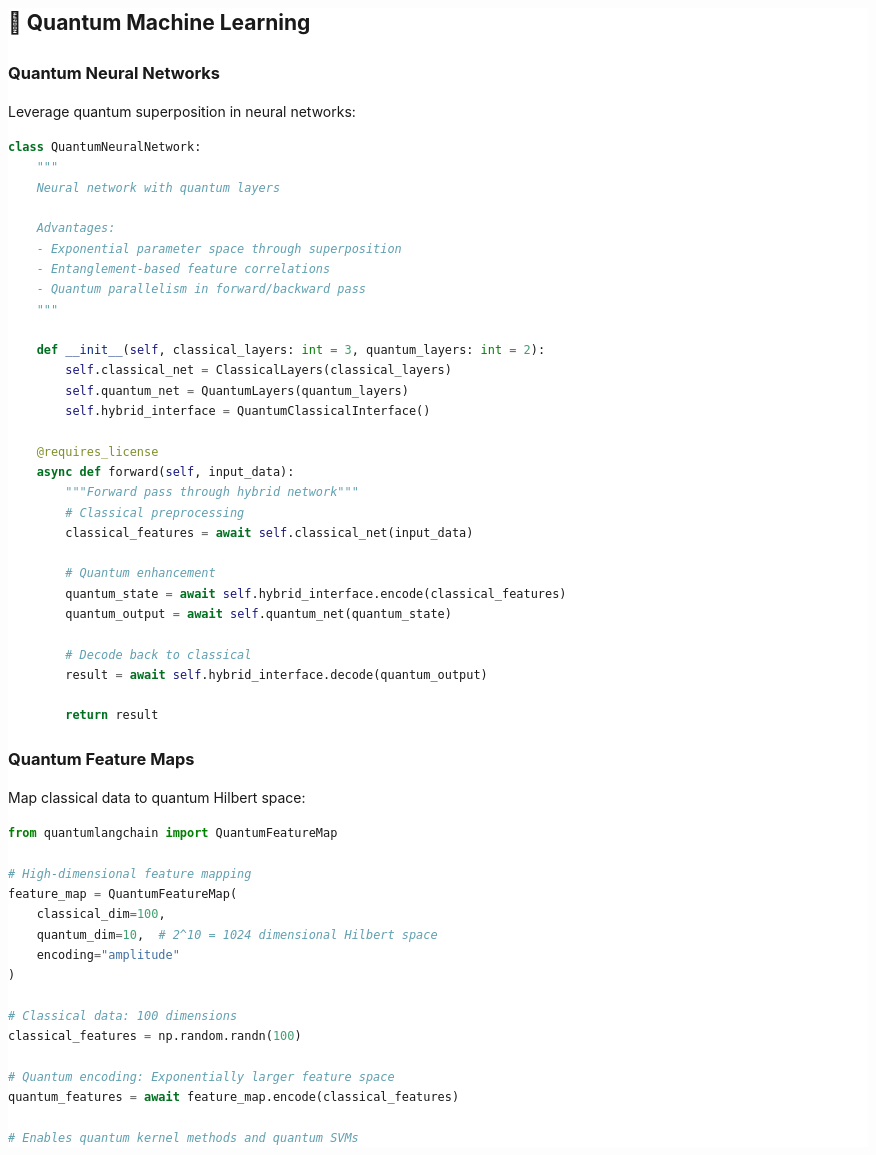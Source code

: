 ## 🧠 Quantum Machine Learning

### Quantum Neural Networks

Leverage quantum superposition in neural networks:

```python
class QuantumNeuralNetwork:
    """
    Neural network with quantum layers
    
    Advantages:
    - Exponential parameter space through superposition
    - Entanglement-based feature correlations
    - Quantum parallelism in forward/backward pass
    """
    
    def __init__(self, classical_layers: int = 3, quantum_layers: int = 2):
        self.classical_net = ClassicalLayers(classical_layers)
        self.quantum_net = QuantumLayers(quantum_layers)
        self.hybrid_interface = QuantumClassicalInterface()
    
    @requires_license
    async def forward(self, input_data):
        """Forward pass through hybrid network"""
        # Classical preprocessing
        classical_features = await self.classical_net(input_data)
        
        # Quantum enhancement
        quantum_state = await self.hybrid_interface.encode(classical_features)
        quantum_output = await self.quantum_net(quantum_state)
        
        # Decode back to classical
        result = await self.hybrid_interface.decode(quantum_output)
        
        return result
```

### Quantum Feature Maps

Map classical data to quantum Hilbert space:

```python
from quantumlangchain import QuantumFeatureMap

# High-dimensional feature mapping
feature_map = QuantumFeatureMap(
    classical_dim=100,
    quantum_dim=10,  # 2^10 = 1024 dimensional Hilbert space
    encoding="amplitude"
)

# Classical data: 100 dimensions
classical_features = np.random.randn(100)

# Quantum encoding: Exponentially larger feature space
quantum_features = await feature_map.encode(classical_features)

# Enables quantum kernel methods and quantum SVMs
```
